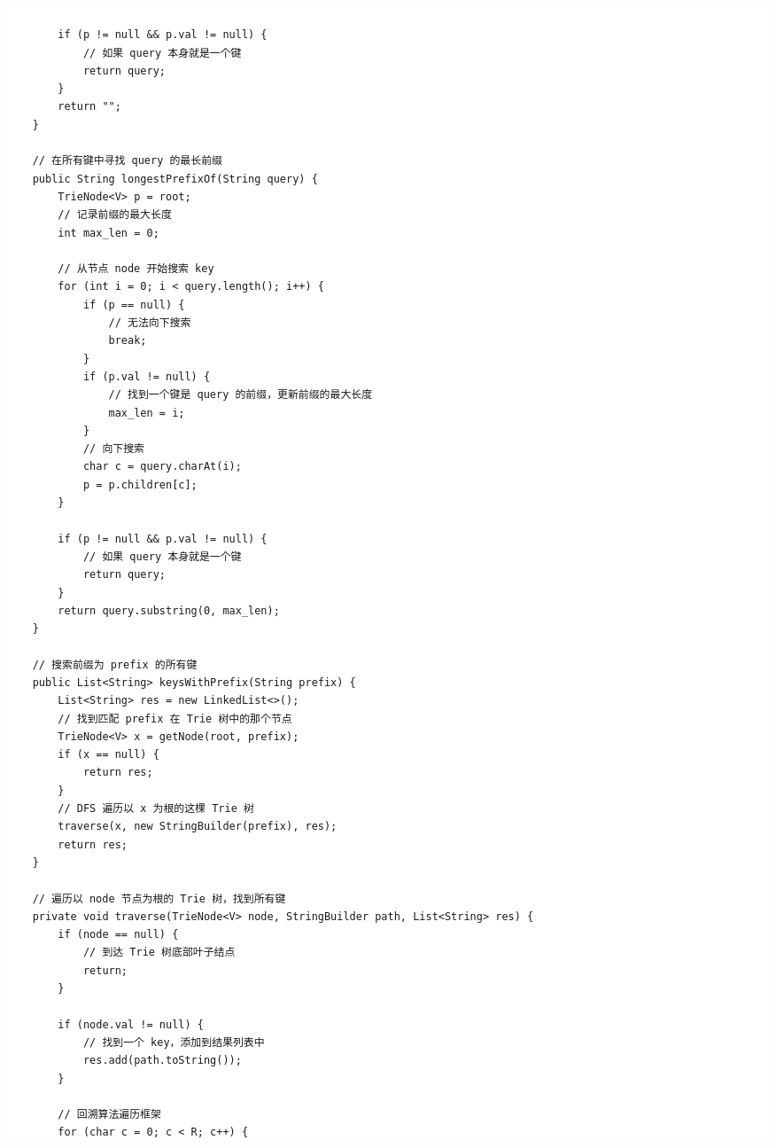 ```

        if (p != null && p.val != null) {
            // 如果 query 本身就是一个键
            return query;
        }
        return "";
    }

    // 在所有键中寻找 query 的最长前缀
    public String longestPrefixOf(String query) {
        TrieNode<V> p = root;
        // 记录前缀的最大长度
        int max_len = 0;

        // 从节点 node 开始搜索 key
        for (int i = 0; i < query.length(); i++) {
            if (p == null) {
                // 无法向下搜索
                break;
            }
            if (p.val != null) {
                // 找到一个键是 query 的前缀，更新前缀的最大长度
                max_len = i;
            }
            // 向下搜索
            char c = query.charAt(i);
            p = p.children[c];
        }

        if (p != null && p.val != null) {
            // 如果 query 本身就是一个键
            return query;
        }
        return query.substring(0, max_len);
    }

    // 搜索前缀为 prefix 的所有键
    public List<String> keysWithPrefix(String prefix) {
        List<String> res = new LinkedList<>();
        // 找到匹配 prefix 在 Trie 树中的那个节点
        TrieNode<V> x = getNode(root, prefix);
        if (x == null) {
            return res;
        }
        // DFS 遍历以 x 为根的这棵 Trie 树
        traverse(x, new StringBuilder(prefix), res);
        return res;
    }

    // 遍历以 node 节点为根的 Trie 树，找到所有键
    private void traverse(TrieNode<V> node, StringBuilder path, List<String> res) {
        if (node == null) {
            // 到达 Trie 树底部叶子结点
            return;
        }

        if (node.val != null) {
            // 找到一个 key，添加到结果列表中
            res.add(path.toString());
        }

        // 回溯算法遍历框架
        for (char c = 0; c < R; c++) {
```